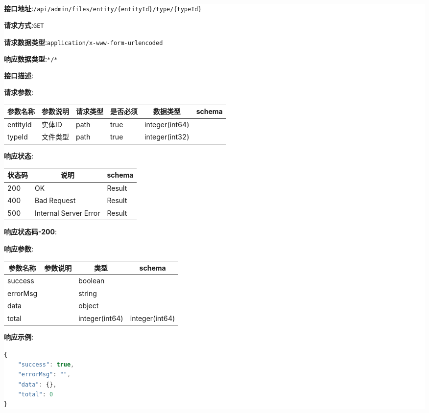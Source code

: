 
**接口地址**:`/api/admin/files/entity/{entityId}/type/{typeId}`


**请求方式**:`GET`


**请求数据类型**:`application/x-www-form-urlencoded`


**响应数据类型**:`*/*`


**接口描述**:


**请求参数**:


| 参数名称 | 参数说明 | 请求类型    | 是否必须 | 数据类型 | schema |
| -------- | -------- | ----- | -------- | -------- | ------ |
|entityId|实体ID|path|true|integer(int64)||
|typeId|文件类型|path|true|integer(int32)||


**响应状态**:


| 状态码 | 说明 | schema |
| -------- | -------- | ----- | 
|200|OK|Result|
|400|Bad Request|Result|
|500|Internal Server Error|Result|


**响应状态码-200**:


**响应参数**:


| 参数名称 | 参数说明 | 类型 | schema |
| -------- | -------- | ----- |----- | 
|success||boolean||
|errorMsg||string||
|data||object||
|total||integer(int64)|integer(int64)|


**响应示例**:
```javascript
{
	"success": true,
	"errorMsg": "",
	"data": {},
	"total": 0
}
```
